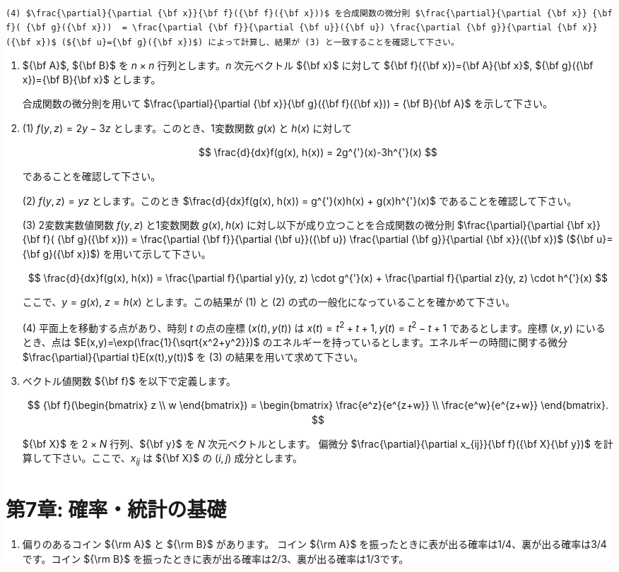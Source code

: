     (4) $\frac{\partial}{\partial {\bf x}}{\bf f}({\bf f}({\bf x}))$ を合成関数の微分則 $\frac{\partial}{\partial {\bf x}} {\bf f}( {\bf g}({\bf x}))  = \frac{\partial {\bf f}}{\partial {\bf u}}({\bf u}) \frac{\partial {\bf g}}{\partial {\bf x}}({\bf x})$ (${\bf u}={\bf g}({\bf x})$) によって計算し、結果が (3) と一致することを確認して下さい。

1. ${\bf A}$, ${\bf B}$ を $n \times n$ 行列とします。$n$ 次元ベクトル ${\bf x}$ に対して ${\bf f}({\bf x})={\bf A}{\bf x}$, ${\bf g}({\bf x})={\bf B}{\bf x}$ とします。

    合成関数の微分則を用いて $\frac{\partial}{\partial {\bf x}}{\bf g}({\bf f}({\bf x})) = {\bf B}{\bf A}$ を示して下さい。

1. (1) $f(y, z) = 2y-3z$ とします。このとき、1変数関数 $g(x)$ と $h(x)$ に対して

    $$
    \frac{d}{dx}f(g(x), h(x)) = 2g^{'}(x)-3h^{'}(x)
    $$

    であることを確認して下さい。

    (2) $f(y, z) = yz$ とします。このとき $\frac{d}{dx}f(g(x), h(x)) = g^{'}(x)h(x) + g(x)h^{'}(x)$ であることを確認して下さい。

    (3) 2変数実数値関数 $f(y, z)$ と1変数関数 $g(x), h(x)$ に対し以下が成り立つことを合成関数の微分則 $\frac{\partial}{\partial {\bf x}} {\bf f}( {\bf g}({\bf x}))  = \frac{\partial {\bf f}}{\partial {\bf u}}({\bf u}) \frac{\partial {\bf g}}{\partial {\bf x}}({\bf x})$ (${\bf u}={\bf g}({\bf x})$) を用いて示して下さい。

    $$
    \frac{d}{dx}f(g(x), h(x)) = \frac{\partial f}{\partial y}(y, z) \cdot g^{'}(x) + \frac{\partial f}{\partial z}(y, z) \cdot h^{'}(x)
    $$

    ここで、$y=g(x)$, $z=h(x)$ とします。この結果が (1) と (2) の式の一般化になっていることを確かめて下さい。

    (4) 平面上を移動する点があり、時刻 $t$ の点の座標 $(x(t), y(t))$ は $x(t)=t^2+t+1, y(t)=t^2-t+1$ であるとします。座標 $(x,y)$ にいるとき、点は $E(x,y)=\exp(\frac{1}{\sqrt{x^2+y^2}})$ のエネルギーを持っているとします。エネルギーの時間に関する微分 $\frac{\partial}{\partial t}E(x(t),y(t))$ を (3) の結果を用いて求めて下さい。

1. ベクトル値関数 ${\bf f}$ を以下で定義します。

    $$
    {\bf f}(\begin{bmatrix}
    z \\
    w
    \end{bmatrix}) = \begin{bmatrix}
    \frac{e^z}{e^{z+w}} \\
    \frac{e^w}{e^{z+w}}
    \end{bmatrix}.
    $$

    ${\bf X}$ を $2 \times N$ 行列、${\bf y}$ を $N$ 次元ベクトルとします。
    偏微分 $\frac{\partial}{\partial x_{ij}}{\bf f}({\bf X}{\bf y})$ を計算して下さい。ここで、$x_{ij}$ は ${\bf X}$ の $(i,j)$ 成分とします。

# 第7章: 確率・統計の基礎
1. 偏りのあるコイン ${\rm A}$ と ${\rm B}$ があります。
    コイン ${\rm A}$ を振ったときに表が出る確率は1/4、裏が出る確率は3/4です。コイン ${\rm B}$ を振ったときに表が出る確率は2/3、裏が出る確率は1/3です。
